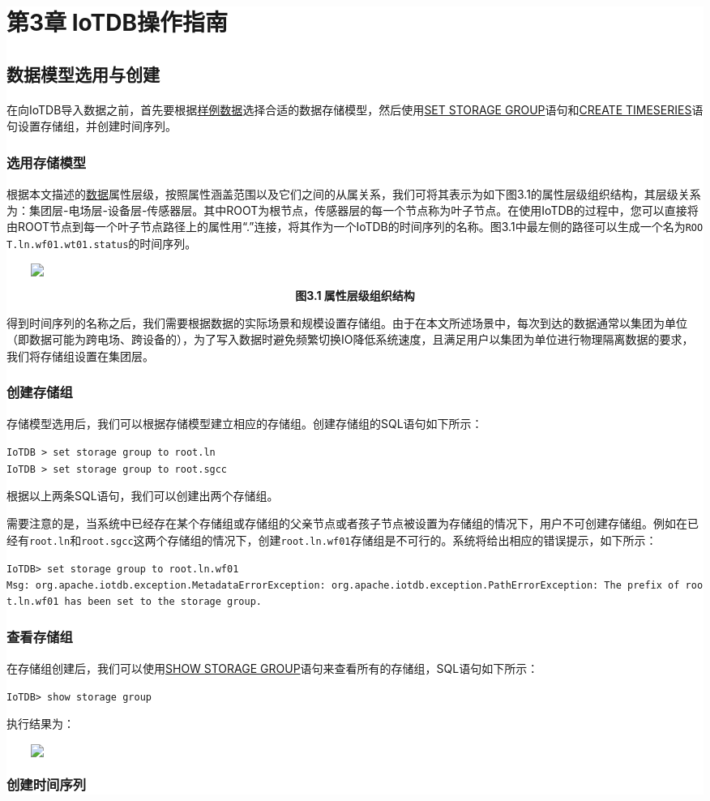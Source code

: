 

# 第3章 IoTDB操作指南

## 数据模型选用与创建

在向IoTDB导入数据之前，首先要根据[样例数据](/#/Documents/0.8.2/chap3/sec1)选择合适的数据存储模型，然后使用[SET STORAGE GROUP](/#/Documents/0.8.2/chap5/sec1)语句和[CREATE TIMESERIES](/#/Documents/0.8.2/chap5/sec1)语句设置存储组，并创建时间序列。

### 选用存储模型

根据本文描述的[数据](/#/Documents/0.8.2/chap3/sec1)属性层级，按照属性涵盖范围以及它们之间的从属关系，我们可将其表示为如下图3.1的属性层级组织结构，其层级关系为：集团层-电场层-设备层-传感器层。其中ROOT为根节点，传感器层的每一个节点称为叶子节点。在使用IoTDB的过程中，您可以直接将由ROOT节点到每一个叶子节点路径上的属性用“.”连接，将其作为一个IoTDB的时间序列的名称。图3.1中最左侧的路径可以生成一个名为`ROOT.ln.wf01.wt01.status`的时间序列。

<center><img style="width:100%; max-width:800px; max-height:600px; margin-left:auto; margin-right:auto; display:block;" src="https://user-images.githubusercontent.com/13203019/51577327-7aa50780-1ef4-11e9-9d75-cadabb62444e.jpg">

**图3.1 属性层级组织结构**</center>

得到时间序列的名称之后，我们需要根据数据的实际场景和规模设置存储组。由于在本文所述场景中，每次到达的数据通常以集团为单位（即数据可能为跨电场、跨设备的），为了写入数据时避免频繁切换IO降低系统速度，且满足用户以集团为单位进行物理隔离数据的要求，我们将存储组设置在集团层。

### 创建存储组

存储模型选用后，我们可以根据存储模型建立相应的存储组。创建存储组的SQL语句如下所示：

```
IoTDB > set storage group to root.ln
IoTDB > set storage group to root.sgcc
```

根据以上两条SQL语句，我们可以创建出两个存储组。

需要注意的是，当系统中已经存在某个存储组或存储组的父亲节点或者孩子节点被设置为存储组的情况下，用户不可创建存储组。例如在已经有`root.ln`和`root.sgcc`这两个存储组的情况下，创建`root.ln.wf01`存储组是不可行的。系统将给出相应的错误提示，如下所示：

```
IoTDB> set storage group to root.ln.wf01
Msg: org.apache.iotdb.exception.MetadataErrorException: org.apache.iotdb.exception.PathErrorException: The prefix of root.ln.wf01 has been set to the storage group.
```

### 查看存储组

在存储组创建后，我们可以使用[SHOW STORAGE GROUP](/#/Documents/0.8.2/chap5/sec1)语句来查看所有的存储组，SQL语句如下所示：

```
IoTDB> show storage group
```

执行结果为：
<center><img style="width:100%; max-width:800px; max-height:600px; margin-left:auto; margin-right:auto; display:block;" src="https://user-images.githubusercontent.com/13203019/51577338-84c70600-1ef4-11e9-9dab-605b32c02836.jpg"></center>

### 创建时间序列
